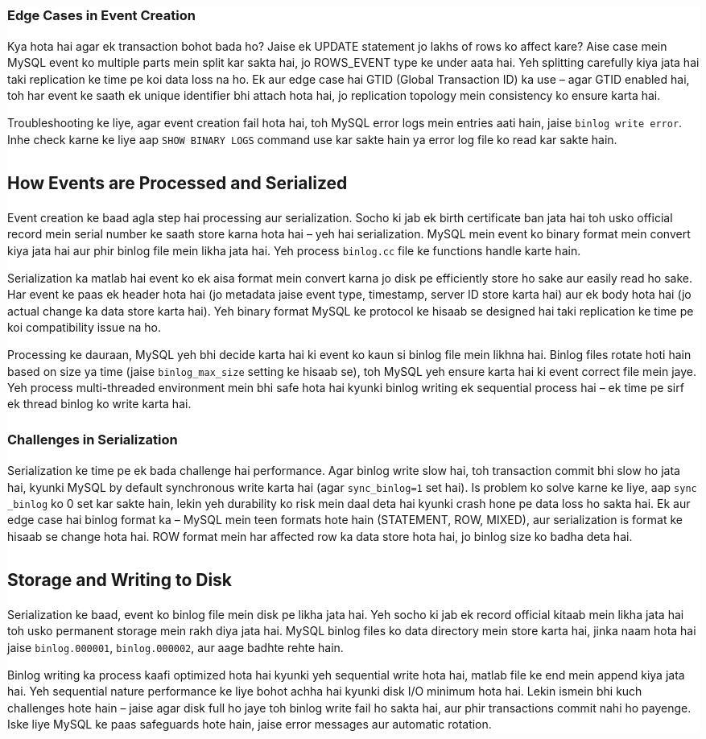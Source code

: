 ### Edge Cases in Event Creation

Kya hota hai agar ek transaction bohot bada ho? Jaise ek UPDATE statement jo lakhs of rows ko affect kare? Aise case mein MySQL event ko multiple parts mein split kar sakta hai, jo ROWS_EVENT type ke under aata hai. Yeh splitting carefully kiya jata hai taki replication ke time pe koi data loss na ho. Ek aur edge case hai GTID (Global Transaction ID) ka use – agar GTID enabled hai, toh har event ke saath ek unique identifier bhi attach hota hai, jo replication topology mein consistency ko ensure karta hai.

Troubleshooting ke liye, agar event creation fail hota hai, toh MySQL error logs mein entries aati hain, jaise `binlog write error`. Inhe check karne ke liye aap `SHOW BINARY LOGS` command use kar sakte hain ya error log file ko read kar sakte hain.

## How Events are Processed and Serialized

Event creation ke baad agla step hai processing aur serialization. Socho ki jab ek birth certificate ban jata hai toh usko official record mein serial number ke saath store karna hota hai – yeh hai serialization. MySQL mein event ko binary format mein convert kiya jata hai aur phir binlog file mein likha jata hai. Yeh process `binlog.cc` file ke functions handle karte hain.

Serialization ka matlab hai event ko ek aisa format mein convert karna jo disk pe efficiently store ho sake aur easily read ho sake. Har event ke paas ek header hota hai (jo metadata jaise event type, timestamp, server ID store karta hai) aur ek body hota hai (jo actual change ka data store karta hai). Yeh binary format MySQL ke protocol ke hisaab se designed hai taki replication ke time pe koi compatibility issue na ho.

Processing ke dauraan, MySQL yeh bhi decide karta hai ki event ko kaun si binlog file mein likhna hai. Binlog files rotate hoti hain based on size ya time (jaise `binlog_max_size` setting ke hisaab se), toh MySQL yeh ensure karta hai ki event correct file mein jaye. Yeh process multi-threaded environment mein bhi safe hota hai kyunki binlog writing ek sequential process hai – ek time pe sirf ek thread binlog ko write karta hai.

### Challenges in Serialization

Serialization ke time pe ek bada challenge hai performance. Agar binlog write slow hai, toh transaction commit bhi slow ho jata hai, kyunki MySQL by default synchronous write karta hai (agar `sync_binlog=1` set hai). Is problem ko solve karne ke liye, aap `sync_binlog` ko 0 set kar sakte hain, lekin yeh durability ko risk mein daal deta hai kyunki crash hone pe data loss ho sakta hai. Ek aur edge case hai binlog format ka – MySQL mein teen formats hote hain (STATEMENT, ROW, MIXED), aur serialization is format ke hisaab se change hota hai. ROW format mein har affected row ka data store hota hai, jo binlog size ko badha deta hai.

## Storage and Writing to Disk

Serialization ke baad, event ko binlog file mein disk pe likha jata hai. Yeh socho ki jab ek record official kitaab mein likha jata hai toh usko permanent storage mein rakh diya jata hai. MySQL binlog files ko data directory mein store karta hai, jinka naam hota hai jaise `binlog.000001`, `binlog.000002`, aur aage badhte rehte hain.

Binlog writing ka process kaafi optimized hota hai kyunki yeh sequential write hota hai, matlab file ke end mein append kiya jata hai. Yeh sequential nature performance ke liye bohot achha hai kyunki disk I/O minimum hota hai. Lekin ismein bhi kuch challenges hote hain – jaise agar disk full ho jaye toh binlog write fail ho sakta hai, aur phir transactions commit nahi ho payenge. Iske liye MySQL ke paas safeguards hote hain, jaise error messages aur automatic rotation.
